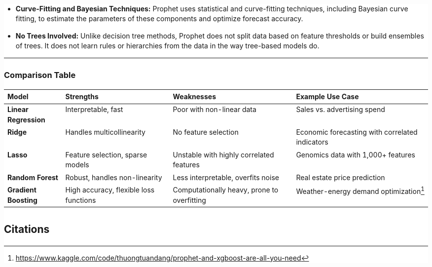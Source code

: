 - **Curve-Fitting and Bayesian Techniques:** Prophet uses statistical and curve-fitting techniques, including Bayesian curve fitting, to estimate the parameters of these components and optimize forecast accuracy.

- **No Trees Involved:** Unlike decision tree methods, Prophet does not split data based on feature thresholds or build ensembles of trees. It does not learn rules or hierarchies from the data in the way tree-based models do.


---

### **Comparison Table**

| Model | Strengths | Weaknesses | Example Use Case |
| :-- | :-- | :-- | :-- |
| **Linear Regression** | Interpretable, fast | Poor with non-linear data | Sales vs. advertising spend |
| **Ridge** | Handles multicollinearity | No feature selection | Economic forecasting with correlated indicators |
| **Lasso** | Feature selection, sparse models | Unstable with highly correlated features | Genomics data with 1,000+ features |
| **Random Forest** | Robust, handles non-linearity | Less interpretable, overfits noise | Real estate price prediction |
| **Gradient Boosting** | High accuracy, flexible loss functions | Computationally heavy, prone to overfitting | Weather-energy demand optimization[^8] |




## Citations
[^1]: https://www.reddit.com/r/MachineLearning/comments/114d166/discussion_time_series_methods_comparisons/

[^2]: https://vitalflux.com/random-forest-vs-xgboost-which-one-to-use/

[^3]: https://datascience.stackexchange.com/questions/64796/what-is-the-difference-between-a-regular-linear-regression-model-and-xgboost-wit

[^4]: https://pmc.ncbi.nlm.nih.gov/articles/PMC9483293/

[^5]: http://www.diva-portal.org/smash/get/diva2:1887941/FULLTEXT01.pdf

[^6]: https://www.qwak.com/post/xgboost-versus-random-forest

[^7]: https://www.kaggle.com/code/furiousx7/xgboost-arima-and-prophet-for-time-series

[^8]: https://www.kaggle.com/code/thuongtuandang/prophet-and-xgboost-are-all-you-need

[^9]: https://aaltodoc.aalto.fi/bitstreams/17e24b2b-946a-4013-8eb8-999fa010f120/download

[^10]: https://learn.microsoft.com/en-us/dynamics365/supply-chain/demand-planning/forecast-algorithm-types


